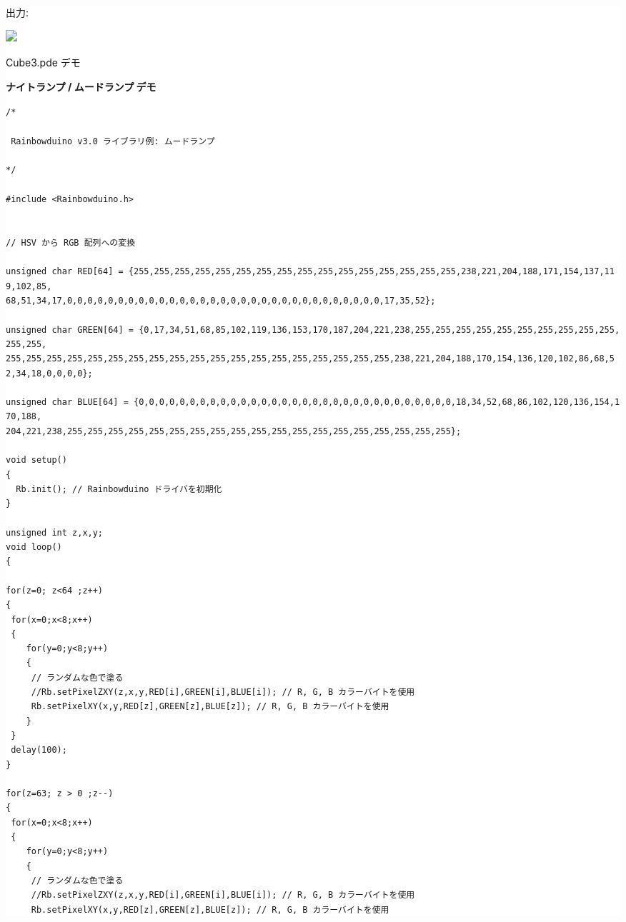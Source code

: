 出力:

![](https://files.seeedstudio.com/wiki/Rainbowduino_v3.0/img/Rainbow_Cube3.jpg)

Cube3.pde デモ

**ナイトランプ / ムードランプ デモ**

```
/*
 
 Rainbowduino v3.0 ライブラリ例: ムードランプ
 
*/
 
#include <Rainbowduino.h>
 
 
// HSV から RGB 配列への変換
 
unsigned char RED[64] = {255,255,255,255,255,255,255,255,255,255,255,255,255,255,255,255,238,221,204,188,171,154,137,119,102,85,
68,51,34,17,0,0,0,0,0,0,0,0,0,0,0,0,0,0,0,0,0,0,0,0,0,0,0,0,0,0,0,0,0,0,0,17,35,52};
 
unsigned char GREEN[64] = {0,17,34,51,68,85,102,119,136,153,170,187,204,221,238,255,255,255,255,255,255,255,255,255,255,255,255,
255,255,255,255,255,255,255,255,255,255,255,255,255,255,255,255,255,255,255,238,221,204,188,170,154,136,120,102,86,68,52,34,18,0,0,0,0};
 
unsigned char BLUE[64] = {0,0,0,0,0,0,0,0,0,0,0,0,0,0,0,0,0,0,0,0,0,0,0,0,0,0,0,0,0,0,0,18,34,52,68,86,102,120,136,154,170,188,
204,221,238,255,255,255,255,255,255,255,255,255,255,255,255,255,255,255,255,255,255,255};
 
void setup()
{
  Rb.init(); // Rainbowduino ドライバを初期化
}
 
unsigned int z,x,y;
void loop()
{
 
for(z=0; z<64 ;z++)
{
 for(x=0;x<8;x++)
 {
    for(y=0;y<8;y++)
    {
     // ランダムな色で塗る
     //Rb.setPixelZXY(z,x,y,RED[i],GREEN[i],BLUE[i]); // R, G, B カラーバイトを使用
     Rb.setPixelXY(x,y,RED[z],GREEN[z],BLUE[z]); // R, G, B カラーバイトを使用
    }
 }
 delay(100);
}
 
for(z=63; z > 0 ;z--)
{
 for(x=0;x<8;x++)
 {
    for(y=0;y<8;y++)
    {
     // ランダムな色で塗る
     //Rb.setPixelZXY(z,x,y,RED[i],GREEN[i],BLUE[i]); // R, G, B カラーバイトを使用
     Rb.setPixelXY(x,y,RED[z],GREEN[z],BLUE[z]); // R, G, B カラーバイトを使用
```